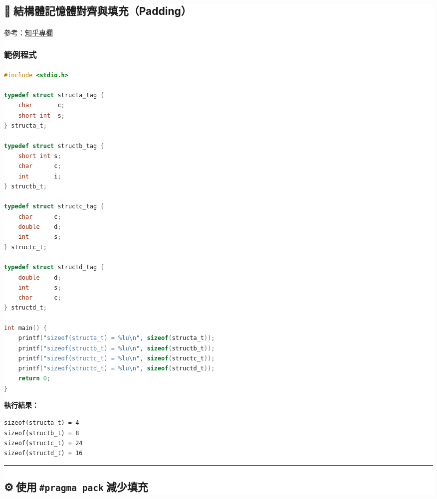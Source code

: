 
## 🧠 結構體記憶體對齊與填充（Padding）

參考：[知乎專欄](https://zhuanlan.zhihu.com/p/614269719)

### 範例程式

```c
#include <stdio.h>

typedef struct structa_tag {
    char       c;
    short int  s;
} structa_t;

typedef struct structb_tag {
    short int s;
    char      c;
    int       i;
} structb_t;

typedef struct structc_tag {
    char      c;
    double    d;
    int       s;
} structc_t;

typedef struct structd_tag {
    double    d;
    int       s;
    char      c;
} structd_t;

int main() {
    printf("sizeof(structa_t) = %lu\n", sizeof(structa_t));
    printf("sizeof(structb_t) = %lu\n", sizeof(structb_t));
    printf("sizeof(structc_t) = %lu\n", sizeof(structc_t));
    printf("sizeof(structd_t) = %lu\n", sizeof(structd_t));
    return 0;
}
```

**執行結果：**
```
sizeof(structa_t) = 4
sizeof(structb_t) = 8
sizeof(structc_t) = 24
sizeof(structd_t) = 16
```

---

## ⚙️ 使用 `#pragma pack` 減少填充
